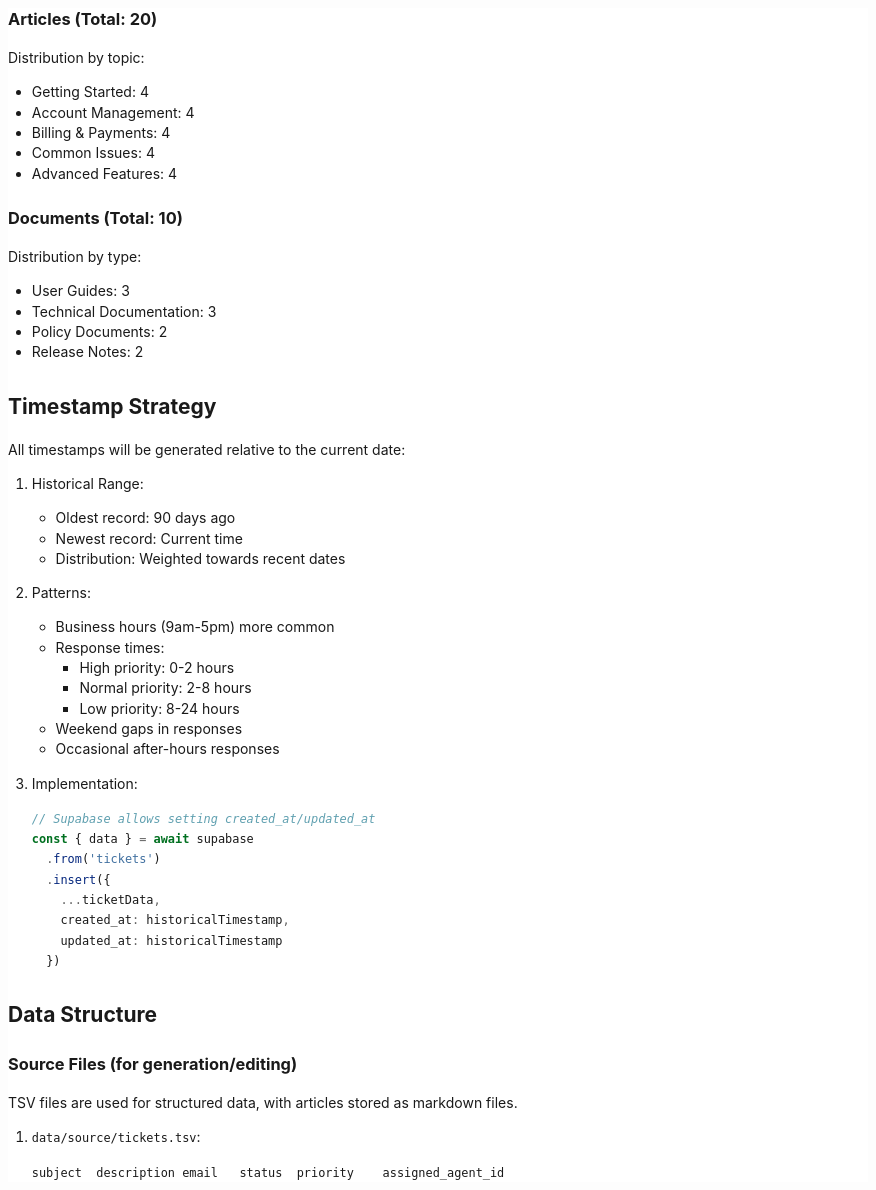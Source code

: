### Articles (Total: 20)
Distribution by topic:
- Getting Started: 4
- Account Management: 4
- Billing & Payments: 4
- Common Issues: 4
- Advanced Features: 4

### Documents (Total: 10)
Distribution by type:
- User Guides: 3
- Technical Documentation: 3
- Policy Documents: 2
- Release Notes: 2

## Timestamp Strategy
All timestamps will be generated relative to the current date:

1. Historical Range:
   - Oldest record: 90 days ago
   - Newest record: Current time
   - Distribution: Weighted towards recent dates

2. Patterns:
   - Business hours (9am-5pm) more common
   - Response times:
     - High priority: 0-2 hours
     - Normal priority: 2-8 hours
     - Low priority: 8-24 hours
   - Weekend gaps in responses
   - Occasional after-hours responses

3. Implementation:
   ```typescript
   // Supabase allows setting created_at/updated_at
   const { data } = await supabase
     .from('tickets')
     .insert({
       ...ticketData,
       created_at: historicalTimestamp,
       updated_at: historicalTimestamp
     })
   ```

## Data Structure

### Source Files (for generation/editing)
TSV files are used for structured data, with articles stored as markdown files.

1. `data/source/tickets.tsv`:
   ```
   subject	description	email	status	priority	assigned_agent_id
   ```
